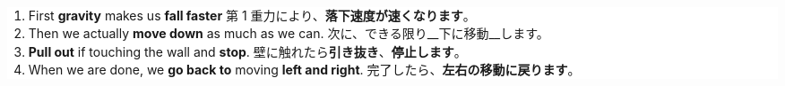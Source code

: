 1) First **gravity** makes us __fall faster__ 
	第 1 重力により、__落下速度が速くなります__。
1) Then we actually __move down__ as much as we can.
	次に、できる限り__下に移動__します。
1) **Pull out** if touching the wall and **stop**.
	壁に触れたら**引き抜き**、**停止します**。
1) When we are done, we **go back to** moving **left and right**.
	完了したら、**左右の移動に戻ります**。
